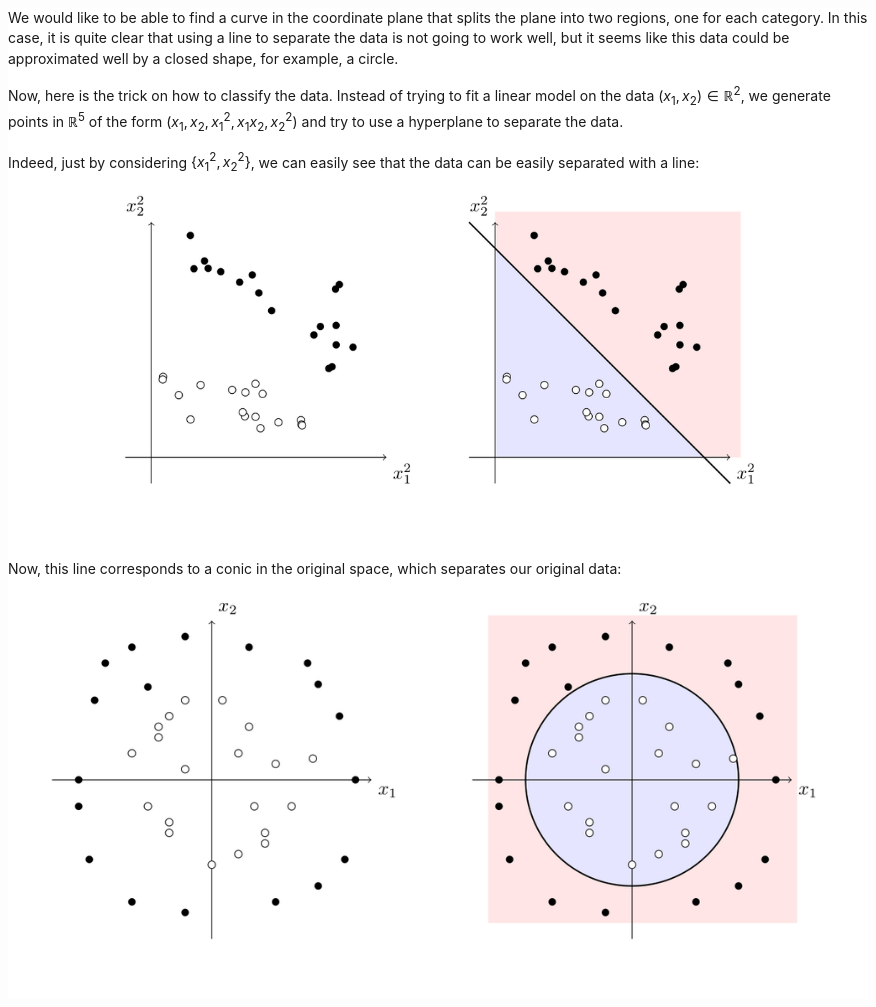 

We would like to be able to find a curve in the coordinate plane that splits the plane into two regions, one for each category. In this case, it is quite clear that using a line to separate the data is not going to work well, but it seems like this data could be approximated well by a closed shape, for example, a circle.

Now, here is the trick on how to classify the data. Instead of trying to fit a linear model on the data $(x_1,x_2)\in\mathbb{R}^2$, we generate points in $\mathbb{R}^5$ of the form $(x_1,x_2,x_1^2,x_1x_2,x_2^2)$ and try to use a hyperplane to separate the data.

Indeed, just by considering $\{x_1^2,x_2^2\}$, we can easily see that the data can be easily separated with a line:

<div align="center">
<img src="classification_lines.png" alt="The points can be separated by a line" height="300" >
</div>
<div style="height: 50px;"></div>


Now, this line corresponds to a conic in the original space, which separates our original data:
<div align="center">
<img src="classification_circles.png" alt="The points can be separated by a line" height="350" >
</div>
<div style="height: 50px;"></div>
